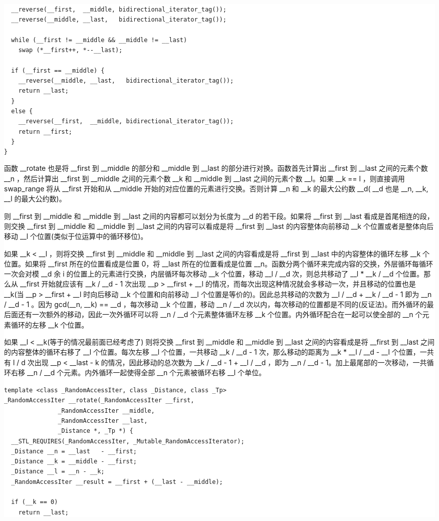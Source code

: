 	  __reverse(__first,  __middle, bidirectional_iterator_tag());
	  __reverse(__middle, __last,   bidirectional_iterator_tag());

	  while (__first != __middle && __middle != __last)
	    swap (*__first++, *--__last);

	  if (__first == __middle) {
	    __reverse(__middle, __last,   bidirectional_iterator_tag());
	    return __last;
	  }
	  else {
	    __reverse(__first,  __middle, bidirectional_iterator_tag());
	    return __first;
	  }
	}

<div class="cut"></div>

函数 \_\_rotate 也是将 \_\_first 到 \_\_middle 的部分和 \_\_middle 到 \_\_last 的部分进行对换。函数首先计算出 \_\_first 到 \_\_last 之间的元素个数 \_\_n ，然后计算出 \_\_first 到 \_\_middle 之间的元素个数 \_\_k 和 \_\_middle 到 \_\_last 之间的元素个数 \_\_l。如果 \_\_k == l ，则直接调用 swap\_range 将从 \_\_first 开始和从 \_\_middle 开始的对应位置的元素进行交换。否则计算 \_\_n 和 \_\_k 的最大公约数 \_\_d( \_\_d 也是 \_\_n, \_\_k, \_\_l 的最大公约数)。

则 \_\_first 到 \_\_middle 和 \_\_middle 到 \_\_last 之间的内容都可以划分为长度为 \_\_d 的若干段。如果将 \_\_first 到 \_\_last 看成是首尾相连的段，则交换 \_\_first 到 \_\_middle 和 \_\_middle 到 \_\_last 之间的内容可以看成是将 \_\_first 到 \_\_last 的内容整体向前移动 \_\_k 个位置或者是整体向后移动 \_\_l 个位置(类似于位运算中的循环移位)。

如果 \_\_k < \_\_l ，则将交换 \_\_first 到 \_\_middle 和 \_\_middle 到 \_\_last 之间的内容看成是将 \_\_first 到 \_\_last 中的内容整体的循环左移 \_\_k 个位置。如果将 \_\_first 所在的位置看成是位置 0，将 \_\_last 所在的位置看成是位置 \_\_n。函数分两个循环来完成内容的交换，外层循环每循环一次会对模 \_\_d 余 i 的位置上的元素进行交换，内层循环每次移动 \_\_k 个位置，移动 \_\_l / \_\_d 次，则总共移动了 \_\_l \* \_\_k / \_\_d 个位置。那么从 \_\_first 开始就应该有 \_\_k / \_\_d  - 1 次出现 \_\_p > \_\_first + \_\_l 的情况，而每次出现这种情况就会多移动一次，并且移动的位置也是 \_\_k(当 \_\_p > \_\_first + \_\_l 时向后移动 \_\_k 个位置和向前移动 \_\_l 个位置是等价的)。因此总共移动的次数为 \_\_l / \_\_d + \_\_k / \_\_d  - 1 即为 \_\_n / \_\_d - 1 。因为 gcd(\_\_n, \_\_k) == \_\_d ，每次移动 \_\_k 个位置，移动 \_\_n / \_\_d 次以内，每次移动的位置都是不同的(反证法)。而外循环的最后面还有一次额外的移动，因此一次外循环可以将 \_\_n / \_\_d 个元素整体循环左移 \_\_k 个位置。内外循环配合在一起可以使全部的 \_\_n 个元素循环的左移 \_\_k 个位置。

如果 \_\_l < \_\_k(等于的情况最前面已经考虑了) 则将交换 \_\_first 到 \_\_middle 和 \_\_middle 到 \_\_last 之间的内容看成是将 \_\_first 到 \_\_last 之间的内容整体的循环右移了 \_\_l 个位置。每次左移 \_\_l 个位置，一共移动 \_\_k / \_\_d - 1 次，那么移动的距离为 \_\_k \* \_\_l / \_\_d - \_\_l 个位置，一共有 l / d 次出现 \_\_p < \_\_last - k 的情况，因此移动的总次数为 \_\_k / \_\_d - 1 + \_\_l / \_\_d ，即为 \_\_n / \_\_d - 1。加上最尾部的一次移动，一共循环右移 \_\_n / \_\_d 个元素。内外循环一起使得全部 \_\_n 个元素被循环右移 \_\_l 个单位。

	template <class _RandomAccessIter, class _Distance, class _Tp>
	_RandomAccessIter __rotate(_RandomAccessIter __first,
				   _RandomAccessIter __middle,
				   _RandomAccessIter __last,
				   _Distance *, _Tp *) {
	  __STL_REQUIRES(_RandomAccessIter, _Mutable_RandomAccessIterator);
	  _Distance __n = __last   - __first;
	  _Distance __k = __middle - __first;
	  _Distance __l = __n - __k;
	  _RandomAccessIter __result = __first + (__last - __middle);

	  if (__k == 0)
	    return __last;
